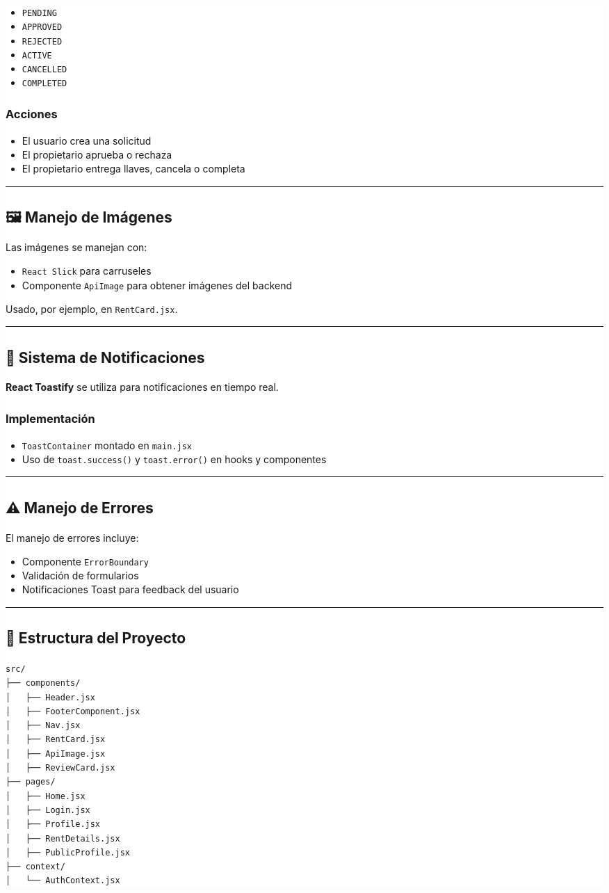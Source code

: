 - `PENDING`
- `APPROVED`
- `REJECTED`
- `ACTIVE`
- `CANCELLED`
- `COMPLETED`

### Acciones

- El usuario crea una solicitud
- El propietario aprueba o rechaza
- El propietario entrega llaves, cancela o completa

---

## 🖼️ Manejo de Imágenes

Las imágenes se manejan con:

- `React Slick` para carruseles
- Componente `ApiImage` para obtener imágenes del backend

Usado, por ejemplo, en `RentCard.jsx`.

---

## 🔔 Sistema de Notificaciones

**React Toastify** se utiliza para notificaciones en tiempo real.

### Implementación

- `ToastContainer` montado en `main.jsx`
- Uso de `toast.success()` y `toast.error()` en hooks y componentes

---

## ⚠️ Manejo de Errores

El manejo de errores incluye:

- Componente `ErrorBoundary`
- Validación de formularios
- Notificaciones Toast para feedback del usuario

---

## 📁 Estructura del Proyecto

```bash
src/
├── components/
│   ├── Header.jsx
│   ├── FooterComponent.jsx
│   ├── Nav.jsx
│   ├── RentCard.jsx
│   ├── ApiImage.jsx
│   ├── ReviewCard.jsx
├── pages/
│   ├── Home.jsx
│   ├── Login.jsx
│   ├── Profile.jsx
│   ├── RentDetails.jsx
│   ├── PublicProfile.jsx
├── context/
│   └── AuthContext.jsx
```